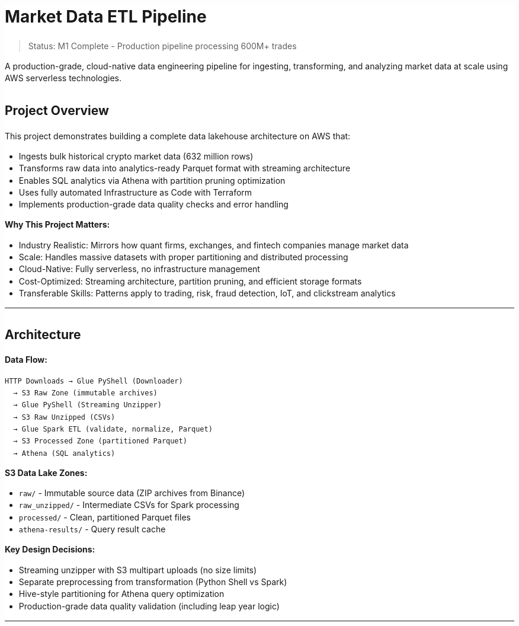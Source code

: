 # Market Data ETL Pipeline

> Status: M1 Complete - Production pipeline processing 600M+ trades

A production-grade, cloud-native data engineering pipeline for ingesting, transforming, and analyzing market data at scale using AWS serverless technologies.

## Project Overview

This project demonstrates building a complete data lakehouse architecture on AWS that:
- Ingests bulk historical crypto market data (632 million rows)
- Transforms raw data into analytics-ready Parquet format with streaming architecture
- Enables SQL analytics via Athena with partition pruning optimization
- Uses fully automated Infrastructure as Code with Terraform
- Implements production-grade data quality checks and error handling

**Why This Project Matters:**
- Industry Realistic: Mirrors how quant firms, exchanges, and fintech companies manage market data
- Scale: Handles massive datasets with proper partitioning and distributed processing
- Cloud-Native: Fully serverless, no infrastructure management
- Cost-Optimized: Streaming architecture, partition pruning, and efficient storage formats
- Transferable Skills: Patterns apply to trading, risk, fraud detection, IoT, and clickstream analytics

---

## Architecture

**Data Flow:**
```
HTTP Downloads → Glue PyShell (Downloader) 
  → S3 Raw Zone (immutable archives)
  → Glue PyShell (Streaming Unzipper)
  → S3 Raw Unzipped (CSVs)
  → Glue Spark ETL (validate, normalize, Parquet)
  → S3 Processed Zone (partitioned Parquet)
  → Athena (SQL analytics)
```

**S3 Data Lake Zones:**
- `raw/` - Immutable source data (ZIP archives from Binance)
- `raw_unzipped/` - Intermediate CSVs for Spark processing
- `processed/` - Clean, partitioned Parquet files
- `athena-results/` - Query result cache

**Key Design Decisions:**
- Streaming unzipper with S3 multipart uploads (no size limits)
- Separate preprocessing from transformation (Python Shell vs Spark)
- Hive-style partitioning for Athena query optimization
- Production-grade data quality validation (including leap year logic)

---
